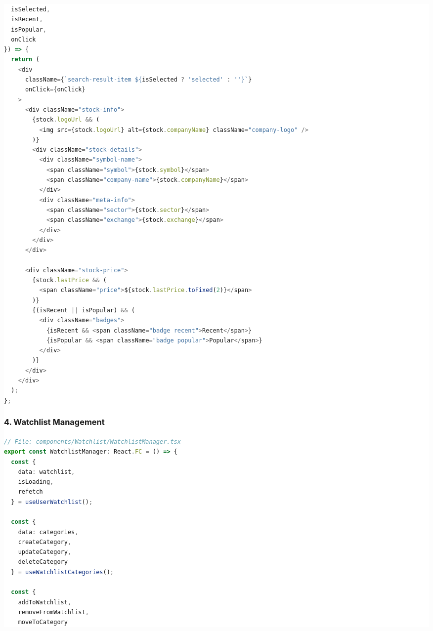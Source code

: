 ```typescript
  isSelected,
  isRecent,
  isPopular,
  onClick
}) => {
  return (
    <div
      className={`search-result-item ${isSelected ? 'selected' : ''}`}
      onClick={onClick}
    >
      <div className="stock-info">
        {stock.logoUrl && (
          <img src={stock.logoUrl} alt={stock.companyName} className="company-logo" />
        )}
        <div className="stock-details">
          <div className="symbol-name">
            <span className="symbol">{stock.symbol}</span>
            <span className="company-name">{stock.companyName}</span>
          </div>
          <div className="meta-info">
            <span className="sector">{stock.sector}</span>
            <span className="exchange">{stock.exchange}</span>
          </div>
        </div>
      </div>
      
      <div className="stock-price">
        {stock.lastPrice && (
          <span className="price">${stock.lastPrice.toFixed(2)}</span>
        )}
        {(isRecent || isPopular) && (
          <div className="badges">
            {isRecent && <span className="badge recent">Recent</span>}
            {isPopular && <span className="badge popular">Popular</span>}
          </div>
        )}
      </div>
    </div>
  );
};
```

### 4. Watchlist Management
```typescript
// File: components/Watchlist/WatchlistManager.tsx
export const WatchlistManager: React.FC = () => {
  const {
    data: watchlist,
    isLoading,
    refetch
  } = useUserWatchlist();

  const {
    data: categories,
    createCategory,
    updateCategory,
    deleteCategory
  } = useWatchlistCategories();

  const {
    addToWatchlist,
    removeFromWatchlist,
    moveToCategory
```